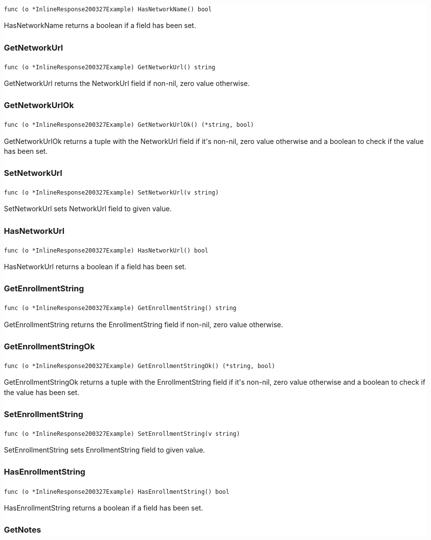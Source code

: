 `func (o *InlineResponse200327Example) HasNetworkName() bool`

HasNetworkName returns a boolean if a field has been set.

### GetNetworkUrl

`func (o *InlineResponse200327Example) GetNetworkUrl() string`

GetNetworkUrl returns the NetworkUrl field if non-nil, zero value otherwise.

### GetNetworkUrlOk

`func (o *InlineResponse200327Example) GetNetworkUrlOk() (*string, bool)`

GetNetworkUrlOk returns a tuple with the NetworkUrl field if it's non-nil, zero value otherwise
and a boolean to check if the value has been set.

### SetNetworkUrl

`func (o *InlineResponse200327Example) SetNetworkUrl(v string)`

SetNetworkUrl sets NetworkUrl field to given value.

### HasNetworkUrl

`func (o *InlineResponse200327Example) HasNetworkUrl() bool`

HasNetworkUrl returns a boolean if a field has been set.

### GetEnrollmentString

`func (o *InlineResponse200327Example) GetEnrollmentString() string`

GetEnrollmentString returns the EnrollmentString field if non-nil, zero value otherwise.

### GetEnrollmentStringOk

`func (o *InlineResponse200327Example) GetEnrollmentStringOk() (*string, bool)`

GetEnrollmentStringOk returns a tuple with the EnrollmentString field if it's non-nil, zero value otherwise
and a boolean to check if the value has been set.

### SetEnrollmentString

`func (o *InlineResponse200327Example) SetEnrollmentString(v string)`

SetEnrollmentString sets EnrollmentString field to given value.

### HasEnrollmentString

`func (o *InlineResponse200327Example) HasEnrollmentString() bool`

HasEnrollmentString returns a boolean if a field has been set.

### GetNotes
